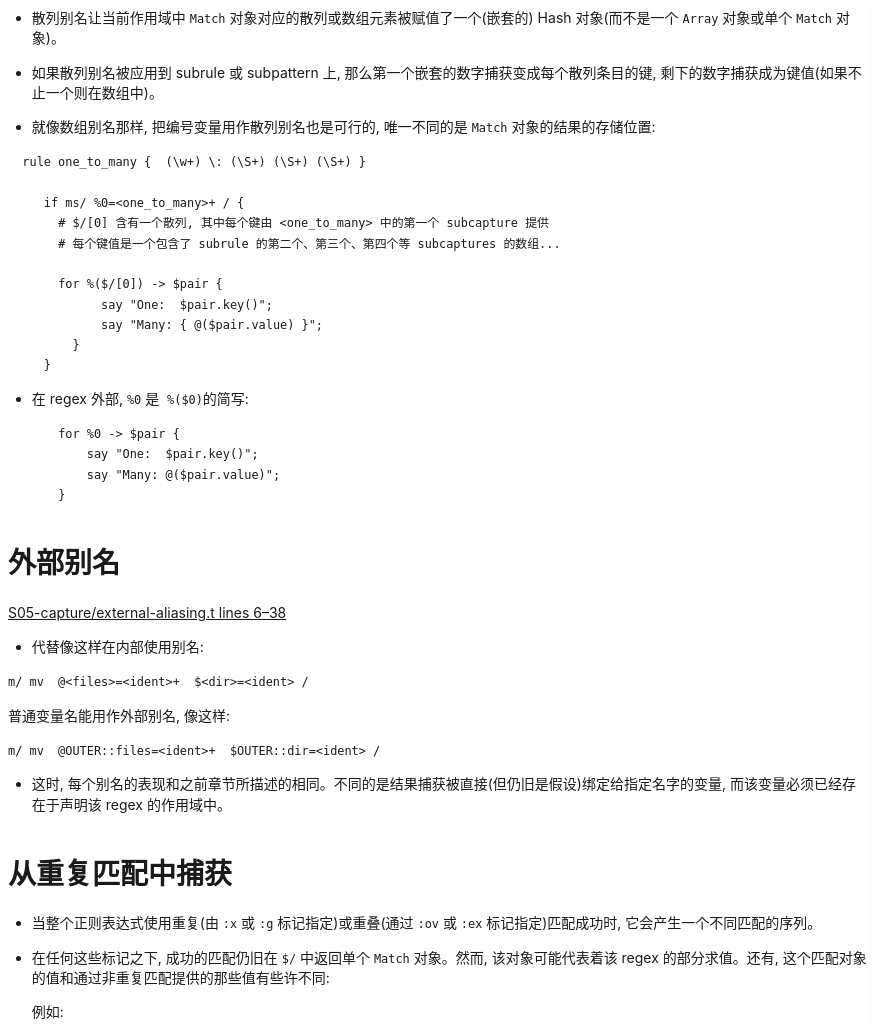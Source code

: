 - 散列别名让当前作用域中 `Match` 对象对应的散列或数组元素被赋值了一个(嵌套的) Hash 对象(而不是一个 `Array` 对象或单个 `Match` 对象)。

- 如果散列别名被应用到 subrule 或 subpattern 上, 那么第一个嵌套的数字捕获变成每个散列条目的键, 剩下的数字捕获成为键值(如果不止一个则在数组中)。

- 就像数组别名那样, 把编号变量用作散列别名也是可行的, 唯一不同的是 `Match` 对象的结果的存储位置:
  ​
```perl6
  rule one_to_many {  (\w+) \: (\S+) (\S+) (\S+) }

     if ms/ %0=<one_to_many>+ / {
       # $/[0] 含有一个散列, 其中每个键由 <one_to_many> 中的第一个 subcapture 提供
       # 每个键值是一个包含了 subrule 的第二个、第三个、第四个等 subcaptures 的数组...

       for %($/[0]) -> $pair {
             say "One:  $pair.key()";
             say "Many: { @($pair.value) }";
         }
     }
```

- 在 regex 外部, `%0` 是  `%($0)`的简写:

```perl6
       for %0 -> $pair {
           say "One:  $pair.key()";
           say "Many: @($pair.value)";
       }
```

# 外部别名

[S05-capture/external-aliasing.t lines 6–38](https://github.com/perl6/roast/blob/master/S05-capture/external-aliasing.t#L6-L38)

- 代替像这样在内部使用别名:

```perl6
m/ mv  @<files>=<ident>+  $<dir>=<ident> /
```

 普通变量名能用作外部别名, 像这样:

```perl6
m/ mv  @OUTER::files=<ident>+  $OUTER::dir=<ident> /
```

- 这时, 每个别名的表现和之前章节所描述的相同。不同的是结果捕获被直接(但仍旧是假设)绑定给指定名字的变量, 而该变量必须已经存在于声明该 regex 的作用域中。

# 从重复匹配中捕获

- 当整个正则表达式使用重复(由 `:x` 或 `:g` 标记指定)或重叠(通过 `:ov` 或 `:ex` 标记指定)匹配成功时, 它会产生一个不同匹配的序列。

- 在任何这些标记之下, 成功的匹配仍旧在 `$/` 中返回单个 `Match` 对象。然而, 该对象可能代表着该 regex 的部分求值。还有, 这个匹配对象的值和通过非重复匹配提供的那些值有些许不同:

  例如:

